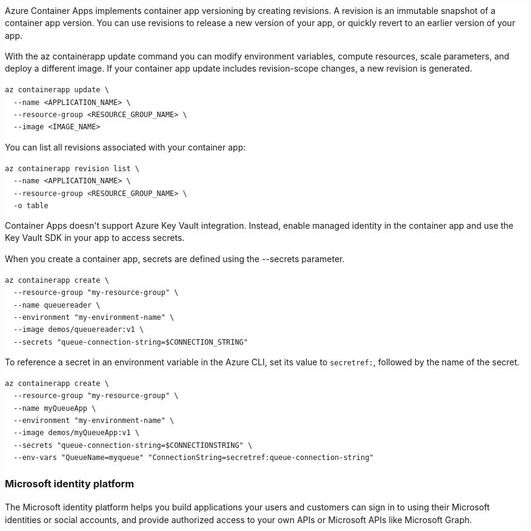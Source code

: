 Azure Container Apps implements container app versioning by creating revisions. A revision is an immutable snapshot of a container app version. You can use revisions to release a new version of your app, or quickly revert to an earlier version of your app.

With the az containerapp update command you can modify environment variables, compute resources, scale parameters, and deploy a different image. If your container app update includes revision-scope changes, a new revision is generated.

```
az containerapp update \
  --name <APPLICATION_NAME> \
  --resource-group <RESOURCE_GROUP_NAME> \
  --image <IMAGE_NAME>
```

You can list all revisions associated with your container app:

```
az containerapp revision list \
  --name <APPLICATION_NAME> \
  --resource-group <RESOURCE_GROUP_NAME> \
  -o table
```

Container Apps doesn't support Azure Key Vault integration. Instead, enable managed identity in the container app and use the Key Vault SDK in your app to access secrets.

When you create a container app, secrets are defined using the --secrets parameter.

```
az containerapp create \
  --resource-group "my-resource-group" \
  --name queuereader \
  --environment "my-environment-name" \
  --image demos/queuereader:v1 \
  --secrets "queue-connection-string=$CONNECTION_STRING"
```

To reference a secret in an environment variable in the Azure CLI, set its value to `secretref:`, followed by the name of the secret.

```
az containerapp create \
  --resource-group "my-resource-group" \
  --name myQueueApp \
  --environment "my-environment-name" \
  --image demos/myQueueApp:v1 \
  --secrets "queue-connection-string=$CONNECTIONSTRING" \
  --env-vars "QueueName=myqueue" "ConnectionString=secretref:queue-connection-string"
```

### Microsoft identity platform

The Microsoft identity platform helps you build applications your users and customers can sign in to using their Microsoft identities or social accounts, and provide authorized access to your own APIs or Microsoft APIs like Microsoft Graph.
